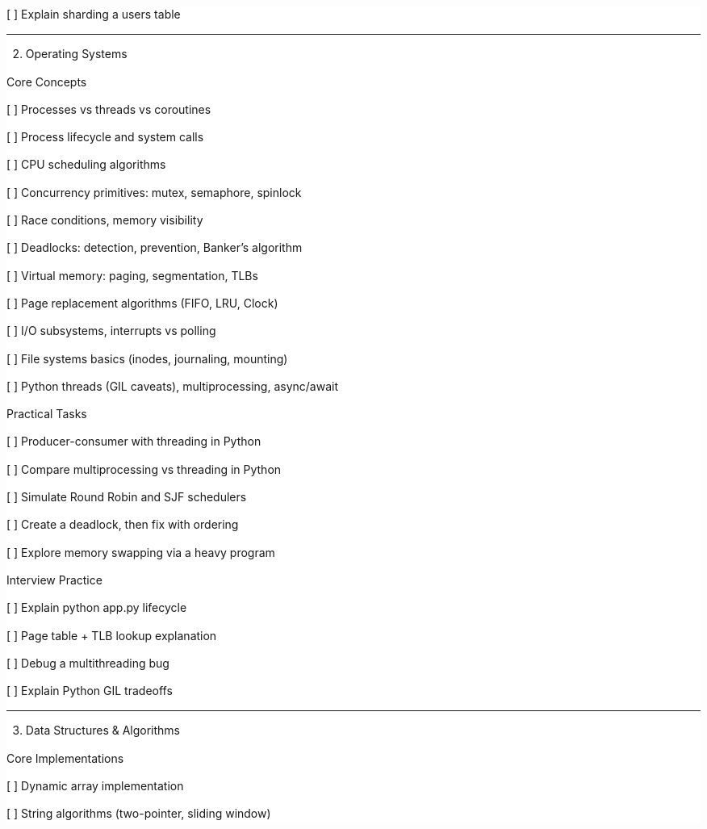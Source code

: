 [ ] Explain sharding a users table



---

2. Operating Systems

Core Concepts

[ ] Processes vs threads vs coroutines

[ ] Process lifecycle and system calls

[ ] CPU scheduling algorithms

[ ] Concurrency primitives: mutex, semaphore, spinlock

[ ] Race conditions, memory visibility

[ ] Deadlocks: detection, prevention, Banker’s algorithm

[ ] Virtual memory: paging, segmentation, TLBs

[ ] Page replacement algorithms (FIFO, LRU, Clock)

[ ] I/O subsystems, interrupts vs polling

[ ] File systems basics (inodes, journaling, mounting)

[ ] Python threads (GIL caveats), multiprocessing, async/await


Practical Tasks

[ ] Producer-consumer with threading in Python

[ ] Compare multiprocessing vs threading in Python

[ ] Simulate Round Robin and SJF schedulers

[ ] Create a deadlock, then fix with ordering

[ ] Explore memory swapping via a heavy program


Interview Practice

[ ] Explain python app.py lifecycle

[ ] Page table + TLB lookup explanation

[ ] Debug a multithreading bug

[ ] Explain Python GIL tradeoffs



---

3. Data Structures & Algorithms

Core Implementations

[ ] Dynamic array implementation

[ ] String algorithms (two-pointer, sliding window)

